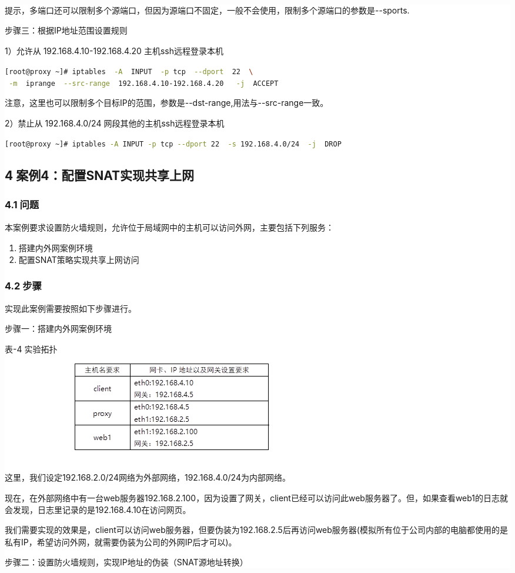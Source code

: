 提示，多端口还可以限制多个源端口，但因为源端口不固定，一般不会使用，限制多个源端口的参数是--sports.

步骤三：根据IP地址范围设置规则

1）允许从 192.168.4.10-192.168.4.20 主机ssh远程登录本机

```bash
[root@proxy ~]# iptables  -A  INPUT  -p tcp  --dport  22  \
 -m  iprange  --src-range  192.168.4.10-192.168.4.20   -j  ACCEPT
```

注意，这里也可以限制多个目标IP的范围，参数是--dst-range,用法与--src-range一致。

2）禁止从 192.168.4.0/24 网段其他的主机ssh远程登录本机

```bash
[root@proxy ~]# iptables -A INPUT -p tcp --dport 22  -s 192.168.4.0/24  -j  DROP
```



## 4 案例4：配置SNAT实现共享上网

### 4.1 问题

本案例要求设置防火墙规则，允许位于局域网中的主机可以访问外网，主要包括下列服务：

1. 搭建内外网案例环境
2. 配置SNAT策略实现共享上网访问

### 4.2 步骤

实现此案例需要按照如下步骤进行。

步骤一：搭建内外网案例环境

表-4 实验拓扑

![img](Untitled.assets/table004.png)

这里，我们设定192.168.2.0/24网络为外部网络，192.168.4.0/24为内部网络。

现在，在外部网络中有一台web服务器192.168.2.100，因为设置了网关，client已经可以访问此web服务器了。但，如果查看web1的日志就会发现，日志里记录的是192.168.4.10在访问网页。

我们需要实现的效果是，client可以访问web服务器，但要伪装为192.168.2.5后再访问web服务器(模拟所有位于公司内部的电脑都使用的是私有IP，希望访问外网，就需要伪装为公司的外网IP后才可以)。

步骤二：设置防火墙规则，实现IP地址的伪装（SNAT源地址转换）
